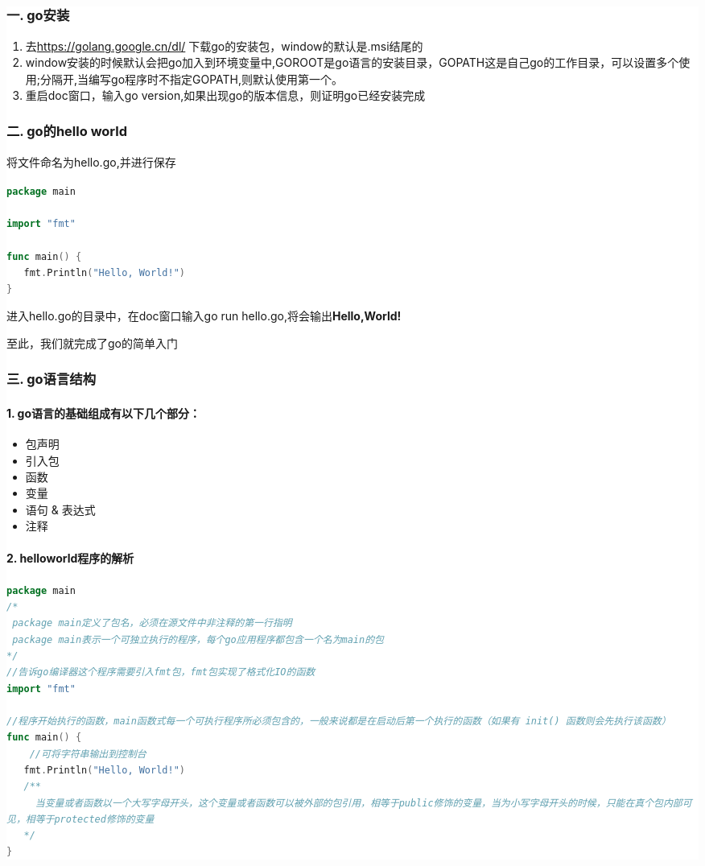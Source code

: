 ### 一.  go安装

1. 去<https://golang.google.cn/dl/> 下载go的安装包，window的默认是.msi结尾的
2. window安装的时候默认会把go加入到环境变量中,GOROOT是go语言的安装目录，GOPATH这是自己go的工作目录，可以设置多个使用;分隔开,当编写go程序时不指定GOPATH,则默认使用第一个。
3. 重启doc窗口，输入go version,如果出现go的版本信息，则证明go已经安装完成

### 二. go的hello world

将文件命名为hello.go,并进行保存

```go
package main

import "fmt"

func main() {
   fmt.Println("Hello, World!")
}
```

进入hello.go的目录中，在doc窗口输入go run hello.go,将会输出**Hello,World!**

至此，我们就完成了go的简单入门

### 三. go语言结构

#### 1. go语言的基础组成有以下几个部分：

   - 包声明
   - 引入包
   - 函数
   - 变量
   - 语句 & 表达式
   - 注释

#### 2. helloworld程序的解析

   ```go
   package main
   /*
   	package main定义了包名，必须在源文件中非注释的第一行指明
   	package main表示一个可独立执行的程序，每个go应用程序都包含一个名为main的包
   */
   //告诉go编译器这个程序需要引入fmt包，fmt包实现了格式化IO的函数
   import "fmt"
   
   //程序开始执行的函数，main函数式每一个可执行程序所必须包含的，一般来说都是在启动后第一个执行的函数（如果有 init() 函数则会先执行该函数）
   func main() {
       //可将字符串输出到控制台
      fmt.Println("Hello, World!")
      /**
      	当变量或者函数以一个大写字母开头，这个变量或者函数可以被外部的包引用，相等于public修饰的变量，当为小写字母开头的时候，只能在真个包内部可见，相等于protected修饰的变量
      */
   }
   ```
